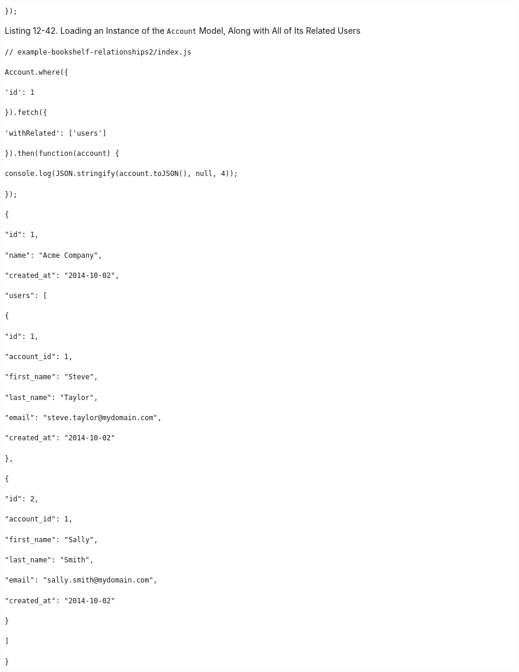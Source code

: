 `});`

Listing 12-42\. Loading an Instance of the `Account` Model, Along with All of Its Related Users

`// example-bookshelf-relationships2/index.js`

`Account.where({`

`'id': 1`

`}).fetch({`

`'withRelated': ['users']`

`}).then(function(account) {`

`console.log(JSON.stringify(account.toJSON(), null, 4));`

`});`

`{`

`"id": 1,`

`"name": "Acme Company",`

`"created_at": "2014-10-02",`

`"users": [`

`{`

`"id": 1,`

`"account_id": 1,`

`"first_name": "Steve",`

`"last_name": "Taylor",`

`"email": "steve.taylor@mydomain.com",`

`"created_at": "2014-10-02"`

`},`

`{`

`"id": 2,`

`"account_id": 1,`

`"first_name": "Sally",`

`"last_name": "Smith",`

`"email": "sally.smith@mydomain.com",`

`"created_at": "2014-10-02"`

`}`

`]`

`}`
